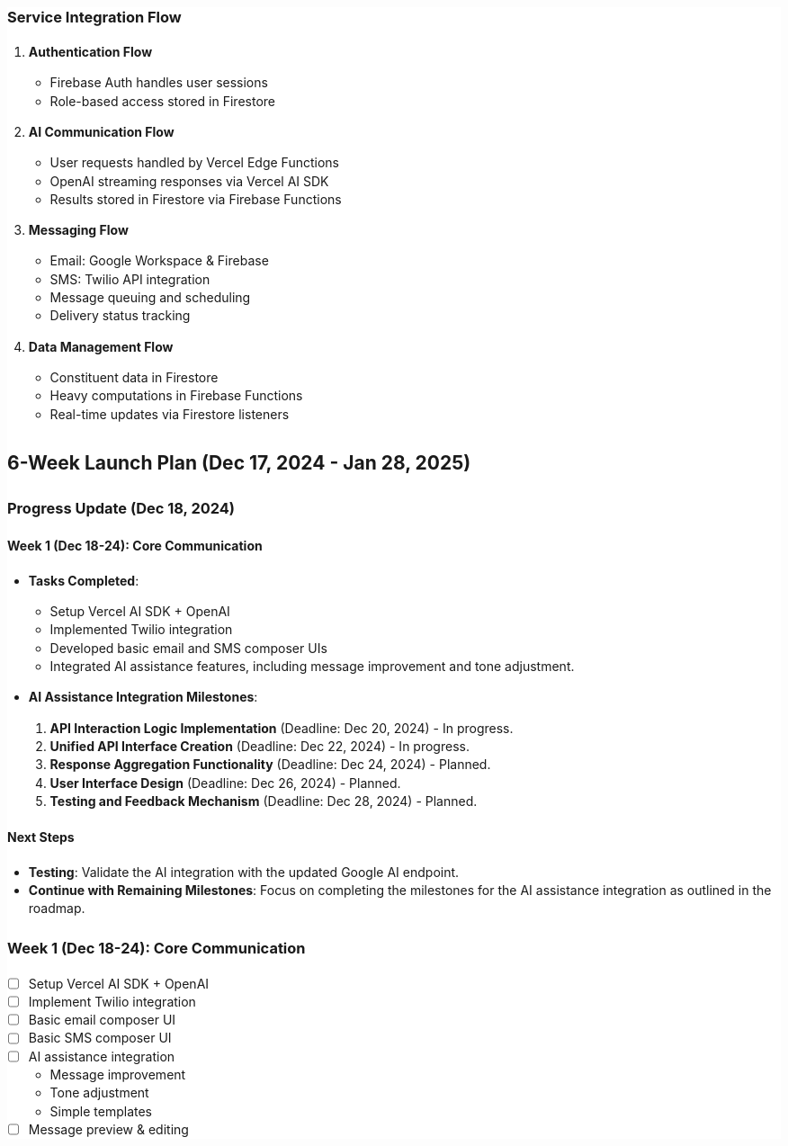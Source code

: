 ### Service Integration Flow
1. **Authentication Flow**
   - Firebase Auth handles user sessions
   - Role-based access stored in Firestore

2. **AI Communication Flow**
   - User requests handled by Vercel Edge Functions
   - OpenAI streaming responses via Vercel AI SDK
   - Results stored in Firestore via Firebase Functions

3. **Messaging Flow**
   - Email: Google Workspace & Firebase
   - SMS: Twilio API integration
   - Message queuing and scheduling
   - Delivery status tracking

4. **Data Management Flow**
   - Constituent data in Firestore
   - Heavy computations in Firebase Functions
   - Real-time updates via Firestore listeners





## 6-Week Launch Plan (Dec 17, 2024 - Jan 28, 2025)

### Progress Update (Dec 18, 2024)

#### Week 1 (Dec 18-24): Core Communication
- **Tasks Completed**:
  - Setup Vercel AI SDK + OpenAI
  - Implemented Twilio integration
  - Developed basic email and SMS composer UIs
  - Integrated AI assistance features, including message improvement and tone adjustment.

- **AI Assistance Integration Milestones**:
  1. **API Interaction Logic Implementation** (Deadline: Dec 20, 2024) - In progress.
  2. **Unified API Interface Creation** (Deadline: Dec 22, 2024) - In progress.
  3. **Response Aggregation Functionality** (Deadline: Dec 24, 2024) - Planned.
  4. **User Interface Design** (Deadline: Dec 26, 2024) - Planned.
  5. **Testing and Feedback Mechanism** (Deadline: Dec 28, 2024) - Planned.

#### Next Steps
- **Testing**: Validate the AI integration with the updated Google AI endpoint.
- **Continue with Remaining Milestones**: Focus on completing the milestones for the AI assistance integration as outlined in the roadmap.

### Week 1 (Dec 18-24): Core Communication
- [ ] Setup Vercel AI SDK + OpenAI
- [ ] Implement Twilio integration
- [ ] Basic email composer UI
- [ ] Basic SMS composer UI
- [ ] AI assistance integration
  - Message improvement
  - Tone adjustment
  - Simple templates
- [ ] Message preview & editing
